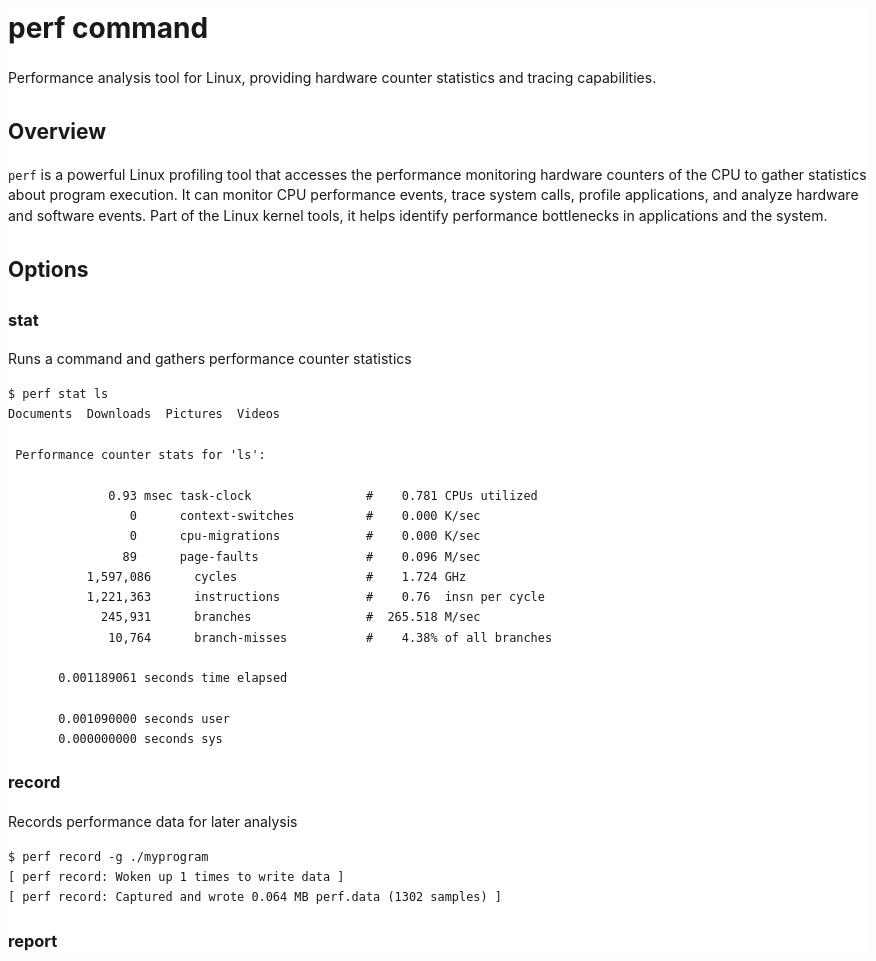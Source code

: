 # perf command

Performance analysis tool for Linux, providing hardware counter statistics and tracing capabilities.

## Overview

`perf` is a powerful Linux profiling tool that accesses the performance monitoring hardware counters of the CPU to gather statistics about program execution. It can monitor CPU performance events, trace system calls, profile applications, and analyze hardware and software events. Part of the Linux kernel tools, it helps identify performance bottlenecks in applications and the system.

## Options

### **stat**

Runs a command and gathers performance counter statistics

```console
$ perf stat ls
Documents  Downloads  Pictures  Videos

 Performance counter stats for 'ls':

              0.93 msec task-clock                #    0.781 CPUs utilized          
                 0      context-switches          #    0.000 K/sec                  
                 0      cpu-migrations            #    0.000 K/sec                  
                89      page-faults               #    0.096 M/sec                  
           1,597,086      cycles                  #    1.724 GHz                    
           1,221,363      instructions            #    0.76  insn per cycle         
             245,931      branches                #  265.518 M/sec                  
              10,764      branch-misses           #    4.38% of all branches        

       0.001189061 seconds time elapsed

       0.001090000 seconds user
       0.000000000 seconds sys
```

### **record**

Records performance data for later analysis

```console
$ perf record -g ./myprogram
[ perf record: Woken up 1 times to write data ]
[ perf record: Captured and wrote 0.064 MB perf.data (1302 samples) ]
```

### **report**
